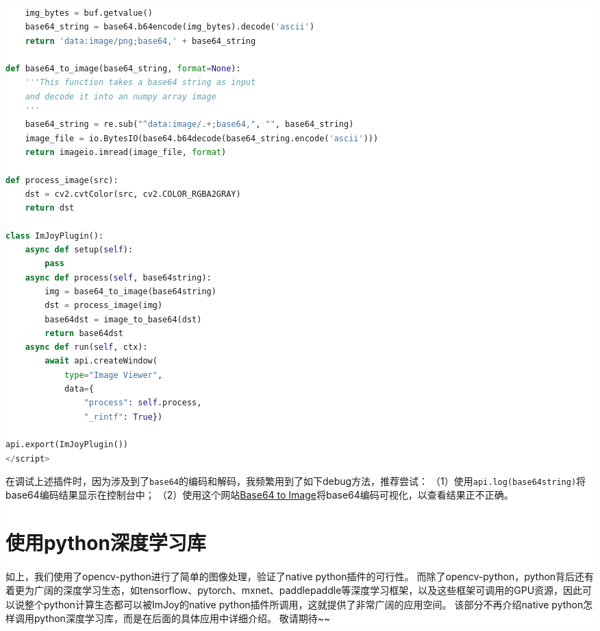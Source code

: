 ```python
    img_bytes = buf.getvalue()
    base64_string = base64.b64encode(img_bytes).decode('ascii')
    return 'data:image/png;base64,' + base64_string

def base64_to_image(base64_string, format=None):
    '''This function takes a base64 string as input
    and decode it into an numpy array image
    '''
    base64_string = re.sub("^data:image/.+;base64,", "", base64_string)
    image_file = io.BytesIO(base64.b64decode(base64_string.encode('ascii')))
    return imageio.imread(image_file, format)

def process_image(src):
    dst = cv2.cvtColor(src, cv2.COLOR_RGBA2GRAY)
    return dst

class ImJoyPlugin():
    async def setup(self):
        pass
    async def process(self, base64string):
        img = base64_to_image(base64string)
        dst = process_image(img)
        base64dst = image_to_base64(dst)
        return base64dst
    async def run(self, ctx):
        await api.createWindow(
            type="Image Viewer", 
            data={
                "process": self.process,
                "_rintf": True})

api.export(ImJoyPlugin())
</script>
```
在调试上述插件时，因为涉及到了`base64`的编码和解码，我频繁用到了如下debug方法，推荐尝试：
（1）使用`api.log(base64string)`将base64编码结果显示在控制台中；
（2）使用这个网站[Base64 to Image](https://base64.guru/converter/decode/image)将base64编码可视化，以查看结果正不正确。

# 使用python深度学习库
如上，我们使用了opencv-python进行了简单的图像处理，验证了native python插件的可行性。
而除了opencv-python，python背后还有着更为广阔的深度学习生态，如tensorflow、pytorch、mxnet、paddlepaddle等深度学习框架，以及这些框架可调用的GPU资源，因此可以说整个python计算生态都可以被ImJoy的native python插件所调用，这就提供了非常广阔的应用空间。
该部分不再介绍native python怎样调用python深度学习库，而是在后面的具体应用中详细介绍。
敬请期待~~

